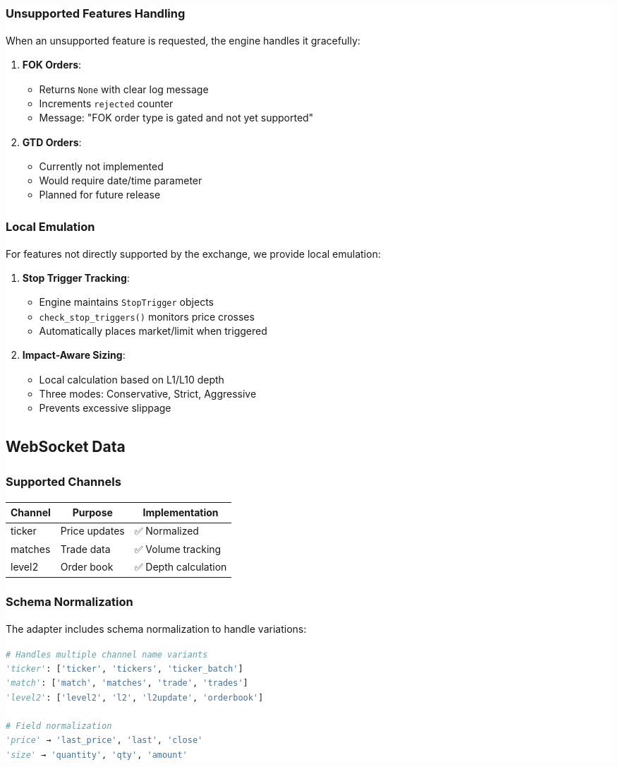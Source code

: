 ### Unsupported Features Handling

When an unsupported feature is requested, the engine handles it gracefully:

1. **FOK Orders**: 
   - Returns `None` with clear log message
   - Increments `rejected` counter
   - Message: "FOK order type is gated and not yet supported"

2. **GTD Orders**:
   - Currently not implemented
   - Would require date/time parameter
   - Planned for future release

### Local Emulation

For features not directly supported by the exchange, we provide local emulation:

1. **Stop Trigger Tracking**:
   - Engine maintains `StopTrigger` objects
   - `check_stop_triggers()` monitors price crosses
   - Automatically places market/limit when triggered

2. **Impact-Aware Sizing**:
   - Local calculation based on L1/L10 depth
   - Three modes: Conservative, Strict, Aggressive
   - Prevents excessive slippage

## WebSocket Data

### Supported Channels

| Channel | Purpose | Implementation |
|---------|---------|----------------|
| ticker | Price updates | ✅ Normalized |
| matches | Trade data | ✅ Volume tracking |
| level2 | Order book | ✅ Depth calculation |

### Schema Normalization

The adapter includes schema normalization to handle variations:

```python
# Handles multiple channel name variants
'ticker': ['ticker', 'tickers', 'ticker_batch']
'match': ['match', 'matches', 'trade', 'trades']
'level2': ['level2', 'l2', 'l2update', 'orderbook']

# Field normalization
'price' → 'last_price', 'last', 'close'
'size' → 'quantity', 'qty', 'amount'
```
